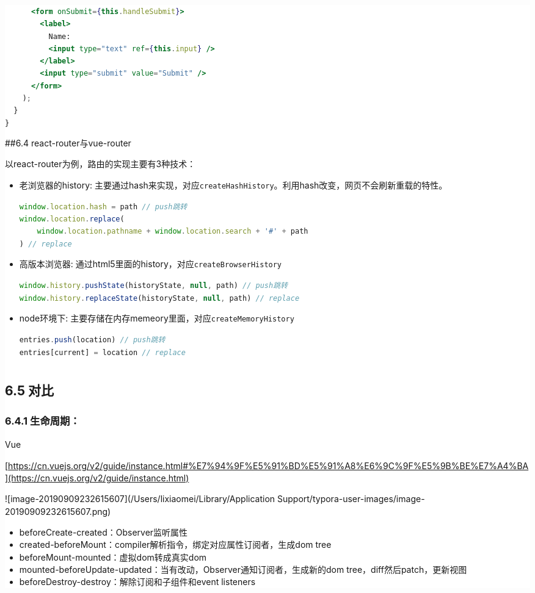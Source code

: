 ``` jsx
      <form onSubmit={this.handleSubmit}>
        <label>
          Name:
          <input type="text" ref={this.input} />
        </label>
        <input type="submit" value="Submit" />
      </form>
    );
  }
}
```

##6.4 react-router与vue-router

以react-router为例，路由的实现主要有3种技术：

- 老浏览器的history: 主要通过hash来实现，对应`createHashHistory`。利用hash改变，网页不会刷新重载的特性。

  ``` js
  window.location.hash = path // push跳转
  window.location.replace(
      window.location.pathname + window.location.search + '#' + path
  ) // replace
  ```

- 高版本浏览器: 通过html5里面的history，对应`createBrowserHistory`

  ``` js
  window.history.pushState(historyState, null, path) // push跳转
  window.history.replaceState(historyState, null, path) // replace
  ```

- node环境下: 主要存储在内存memeory里面，对应`createMemoryHistory`

  ``` js
  entries.push(location) // push跳转
  entries[current] = location // replace
  ```

# 

## 6.5 对比

### 6.4.1 生命周期：

Vue

[https://cn.vuejs.org/v2/guide/instance.html#%E7%94%9F%E5%91%BD%E5%91%A8%E6%9C%9F%E5%9B%BE%E7%A4%BA](https://cn.vuejs.org/v2/guide/instance.html)

![image-20190909232615607](/Users/lixiaomei/Library/Application Support/typora-user-images/image-20190909232615607.png)

- beforeCreate-created：Observer监听属性
- created-beforeMount：compiler解析指令，绑定对应属性订阅者，生成dom tree
- beforeMount-mounted：虚拟dom转成真实dom
- mounted-beforeUpdate-updated：当有改动，Observer通知订阅者，生成新的dom tree，diff然后patch，更新视图
- beforeDestroy-destroy：解除订阅和子组件和event listeners

